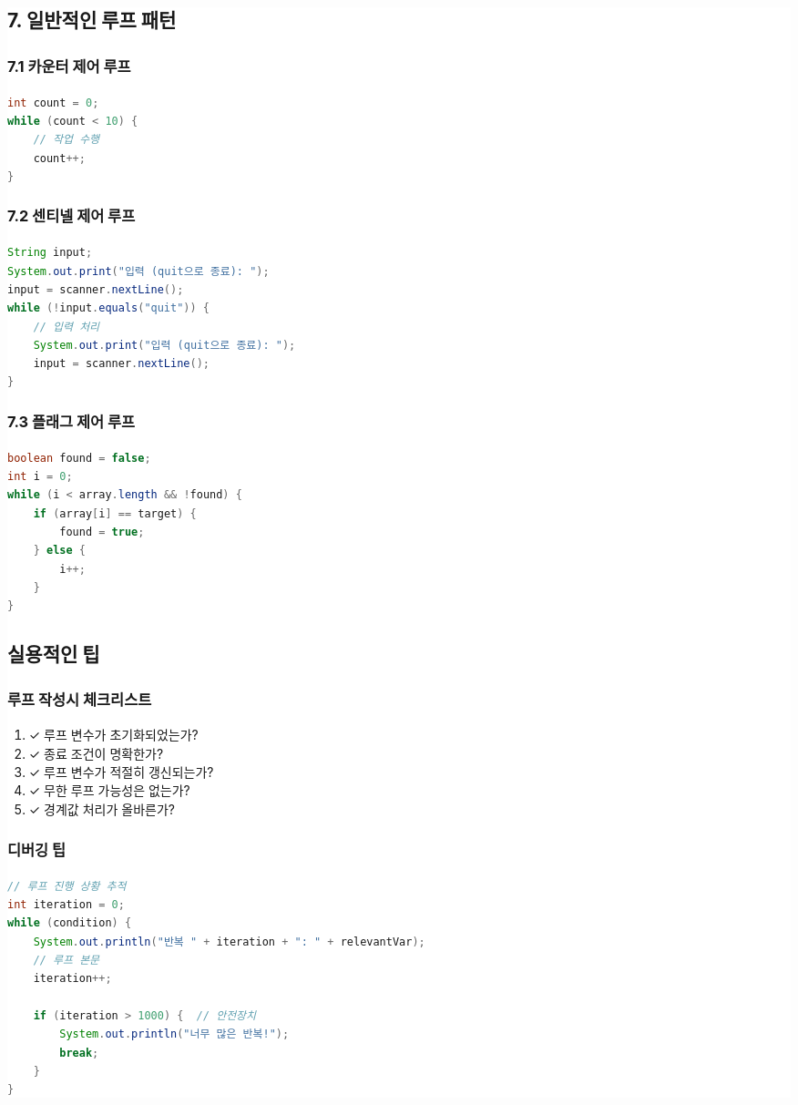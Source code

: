 ## 7. 일반적인 루프 패턴

### 7.1 카운터 제어 루프
```java
int count = 0;
while (count < 10) {
    // 작업 수행
    count++;
}
```

### 7.2 센티넬 제어 루프
```java
String input;
System.out.print("입력 (quit으로 종료): ");
input = scanner.nextLine();
while (!input.equals("quit")) {
    // 입력 처리
    System.out.print("입력 (quit으로 종료): ");
    input = scanner.nextLine();
}
```

### 7.3 플래그 제어 루프
```java
boolean found = false;
int i = 0;
while (i < array.length && !found) {
    if (array[i] == target) {
        found = true;
    } else {
        i++;
    }
}
```

## 실용적인 팁

### 루프 작성시 체크리스트
1. ✓ 루프 변수가 초기화되었는가?
2. ✓ 종료 조건이 명확한가?
3. ✓ 루프 변수가 적절히 갱신되는가?
4. ✓ 무한 루프 가능성은 없는가?
5. ✓ 경계값 처리가 올바른가?

### 디버깅 팁
```java
// 루프 진행 상황 추적
int iteration = 0;
while (condition) {
    System.out.println("반복 " + iteration + ": " + relevantVar);
    // 루프 본문
    iteration++;
    
    if (iteration > 1000) {  // 안전장치
        System.out.println("너무 많은 반복!");
        break;
    }
}
```
